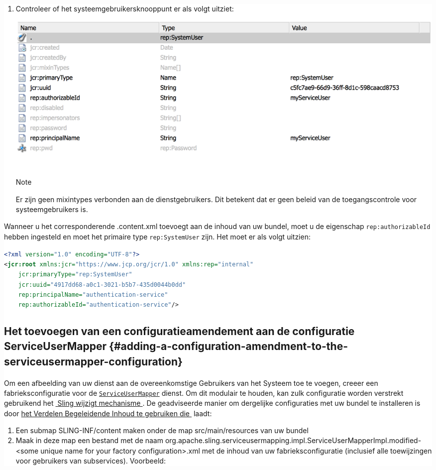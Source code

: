 1. Controleer of het systeemgebruikersknooppunt er als volgt uitziet:

   ![&#x200B; chlimage_1-103 &#x200B;](assets/chlimage_1-103a.png)

   >[!NOTE]
   >
   >Er zijn geen mixintypes verbonden aan de dienstgebruikers. Dit betekent dat er geen beleid van de toegangscontrole voor systeemgebruikers is.

Wanneer u het corresponderende .content.xml toevoegt aan de inhoud van uw bundel, moet u de eigenschap `rep:authorizableId` hebben ingesteld en moet het primaire type `rep:SystemUser` zijn. Het moet er als volgt uitzien:

```xml
<?xml version="1.0" encoding="UTF-8"?>
<jcr:root xmlns:jcr="https://www.jcp.org/jcr/1.0" xmlns:rep="internal"
    jcr:primaryType="rep:SystemUser"
    jcr:uuid="4917dd68-a0c1-3021-b5b7-435d0044b0dd"
    rep:principalName="authentication-service"
    rep:authorizableId="authentication-service"/>
```

## Het toevoegen van een configuratieamendement aan de configuratie ServiceUserMapper {#adding-a-configuration-amendment-to-the-serviceusermapper-configuration}

Om een afbeelding van uw dienst aan de overeenkomstige Gebruikers van het Systeem toe te voegen, creeer een fabrieksconfiguratie voor de [`ServiceUserMapper` &#x200B;](https://sling.apache.org/apidocs/sling7/org/apache/sling/serviceusermapping/ServiceUserMapper.html) dienst. Om dit modulair te houden, kan zulk configuratie worden verstrekt gebruikend het [&#x200B; Sling wijzigt mechanisme &#x200B;](https://issues.apache.org/jira/browse/SLING-3578). De geadviseerde manier om dergelijke configuraties met uw bundel te installeren is door [&#x200B; het Verdelen Begeleidende Inhoud te gebruiken die &#x200B;](https://sling.apache.org/documentation/bundles/content-loading-jcr-contentloader.html) laadt:

1. Een submap SLING-INF/content maken onder de map src/main/resources van uw bundel
1. Maak in deze map een bestand met de naam org.apache.sling.serviceusermapping.impl.ServiceUserMapperImpl.modified-&lt;some unique name for your factory configuration>.xml met de inhoud van uw fabrieksconfiguratie (inclusief alle toewijzingen voor gebruikers van subservices). Voorbeeld:
